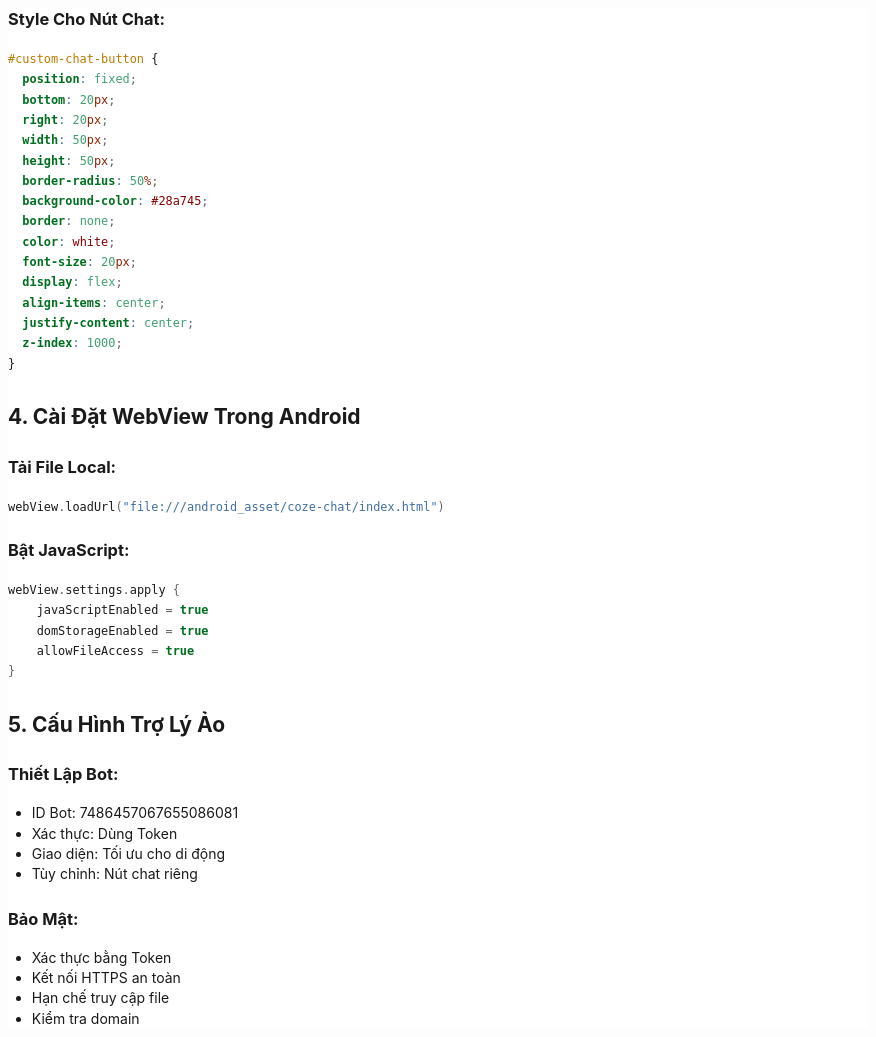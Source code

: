 ### Style Cho Nút Chat:

```css
#custom-chat-button {
  position: fixed;
  bottom: 20px;
  right: 20px;
  width: 50px;
  height: 50px;
  border-radius: 50%;
  background-color: #28a745;
  border: none;
  color: white;
  font-size: 20px;
  display: flex;
  align-items: center;
  justify-content: center;
  z-index: 1000;
}
```

## 4. Cài Đặt WebView Trong Android

### Tải File Local:

```kotlin
webView.loadUrl("file:///android_asset/coze-chat/index.html")
```

### Bật JavaScript:

```kotlin
webView.settings.apply {
    javaScriptEnabled = true
    domStorageEnabled = true
    allowFileAccess = true
}
```

## 5. Cấu Hình Trợ Lý Ảo

### Thiết Lập Bot:

- ID Bot: 7486457067655086081
- Xác thực: Dùng Token
- Giao diện: Tối ưu cho di động
- Tùy chỉnh: Nút chat riêng

### Bảo Mật:

- Xác thực bằng Token
- Kết nối HTTPS an toàn
- Hạn chế truy cập file
- Kiểm tra domain
